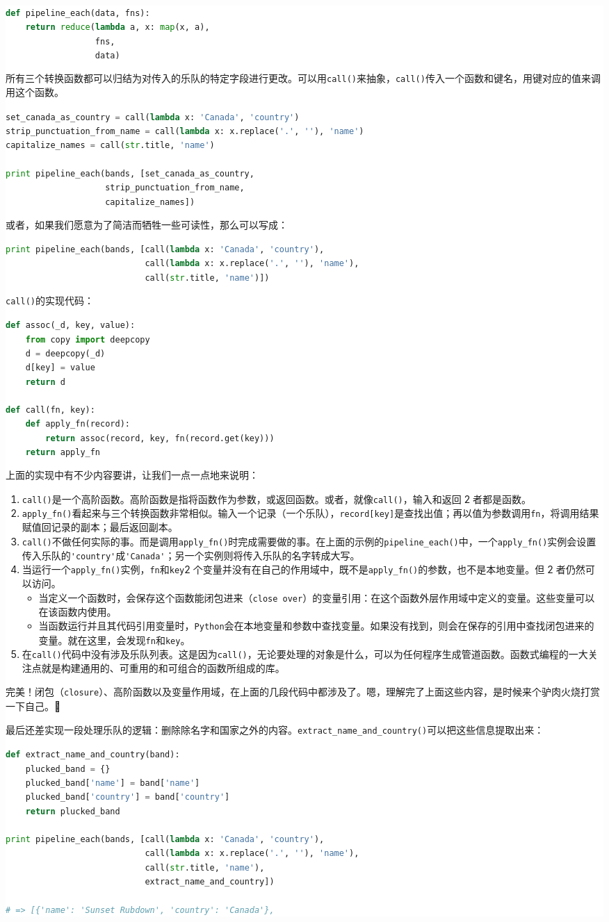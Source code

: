 ```python
def pipeline_each(data, fns):
    return reduce(lambda a, x: map(x, a),
                  fns,
                  data)
```

所有三个转换函数都可以归结为对传入的乐队的特定字段进行更改。可以用`call()`来抽象，`call()`传入一个函数和键名，用键对应的值来调用这个函数。

```python
set_canada_as_country = call(lambda x: 'Canada', 'country')
strip_punctuation_from_name = call(lambda x: x.replace('.', ''), 'name')
capitalize_names = call(str.title, 'name')

print pipeline_each(bands, [set_canada_as_country,
                    strip_punctuation_from_name,
                    capitalize_names])
```

或者，如果我们愿意为了简洁而牺牲一些可读性，那么可以写成：

```python
print pipeline_each(bands, [call(lambda x: 'Canada', 'country'),
                            call(lambda x: x.replace('.', ''), 'name'),
                            call(str.title, 'name')])
```

`call()`的实现代码：

```python
def assoc(_d, key, value):
    from copy import deepcopy
    d = deepcopy(_d)
    d[key] = value
    return d

def call(fn, key):
    def apply_fn(record):
        return assoc(record, key, fn(record.get(key)))
    return apply_fn
```

上面的实现中有不少内容要讲，让我们一点一点地来说明：

1. `call()`是一个高阶函数。高阶函数是指将函数作为参数，或返回函数。或者，就像`call()`，输入和返回 2 者都是函数。
1. `apply_fn()`看起来与三个转换函数非常相似。输入一个记录（一个乐队），`record[key]`是查找出值；再以值为参数调用`fn`，将调用结果赋值回记录的副本；最后返回副本。
1. `call()`不做任何实际的事。而是调用`apply_fn()`时完成需要做的事。在上面的示例的`pipeline_each()`中，一个`apply_fn()`实例会设置传入乐队的`'country'`成`'Canada'`；另一个实例则将传入乐队的名字转成大写。
1. 当运行一个`apply_fn()`实例，`fn`和`key`2 个变量并没有在自己的作用域中，既不是`apply_fn()`的参数，也不是本地变量。但 2 者仍然可以访问。
   - 当定义一个函数时，会保存这个函数能闭包进来（`close over`）的变量引用：在这个函数外层作用域中定义的变量。这些变量可以在该函数内使用。
   - 当函数运行并且其代码引用变量时，`Python`会在本地变量和参数中查找变量。如果没有找到，则会在保存的引用中查找闭包进来的变量。就在这里，会发现`fn`和`key`。
1. 在`call()`代码中没有涉及乐队列表。这是因为`call()`，无论要处理的对象是什么，可以为任何程序生成管道函数。函数式编程的一大关注点就是构建通用的、可重用的和可组合的函数所组成的库。

完美！闭包（`closure`）、高阶函数以及变量作用域，在上面的几段代码中都涉及了。嗯，理解完了上面这些内容，是时候来个驴肉火烧打赏一下自己。🍣

最后还差实现一段处理乐队的逻辑：删除除名字和国家之外的内容。`extract_name_and_country()`可以把这些信息提取出来：

```python
def extract_name_and_country(band):
    plucked_band = {}
    plucked_band['name'] = band['name']
    plucked_band['country'] = band['country']
    return plucked_band

print pipeline_each(bands, [call(lambda x: 'Canada', 'country'),
                            call(lambda x: x.replace('.', ''), 'name'),
                            call(str.title, 'name'),
                            extract_name_and_country])

# => [{'name': 'Sunset Rubdown', 'country': 'Canada'},
```
